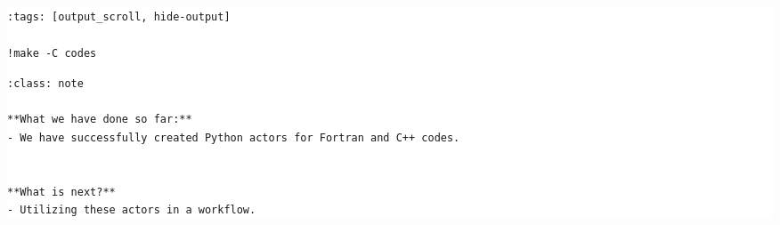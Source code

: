```{code-cell}
:tags: [output_scroll, hide-output]

!make -C codes
```

```{admonition} Summary
:class: note

**What we have done so far:**
- We have successfully created Python actors for Fortran and C++ codes.


**What is next?**  
- Utilizing these actors in a workflow.

```